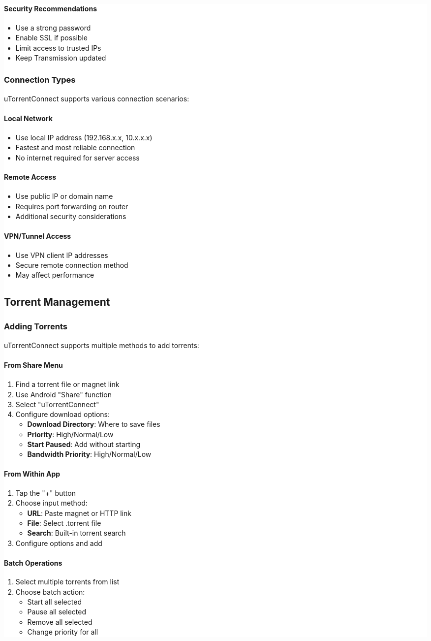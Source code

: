 #### Security Recommendations
- Use a strong password
- Enable SSL if possible
- Limit access to trusted IPs
- Keep Transmission updated

### Connection Types
uTorrentConnect supports various connection scenarios:

#### Local Network
- Use local IP address (192.168.x.x, 10.x.x.x)
- Fastest and most reliable connection
- No internet required for server access

#### Remote Access
- Use public IP or domain name
- Requires port forwarding on router
- Additional security considerations

#### VPN/Tunnel Access
- Use VPN client IP addresses
- Secure remote connection method
- May affect performance

## Torrent Management

### Adding Torrents
uTorrentConnect supports multiple methods to add torrents:

#### From Share Menu
1. Find a torrent file or magnet link
2. Use Android "Share" function
3. Select "uTorrentConnect"
4. Configure download options:
   - **Download Directory**: Where to save files
   - **Priority**: High/Normal/Low
   - **Start Paused**: Add without starting
   - **Bandwidth Priority**: High/Normal/Low

#### From Within App
1. Tap the "+" button
2. Choose input method:
   - **URL**: Paste magnet or HTTP link
   - **File**: Select .torrent file
   - **Search**: Built-in torrent search
3. Configure options and add

#### Batch Operations
1. Select multiple torrents from list
2. Choose batch action:
   - Start all selected
   - Pause all selected
   - Remove all selected
   - Change priority for all
